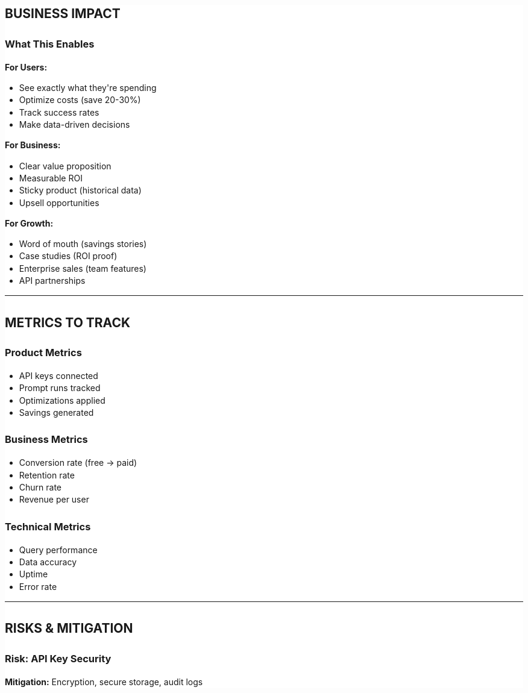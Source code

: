 
## BUSINESS IMPACT

### What This Enables

**For Users:**
- See exactly what they're spending
- Optimize costs (save 20-30%)
- Track success rates
- Make data-driven decisions

**For Business:**
- Clear value proposition
- Measurable ROI
- Sticky product (historical data)
- Upsell opportunities

**For Growth:**
- Word of mouth (savings stories)
- Case studies (ROI proof)
- Enterprise sales (team features)
- API partnerships

---

## METRICS TO TRACK

### Product Metrics
- API keys connected
- Prompt runs tracked
- Optimizations applied
- Savings generated

### Business Metrics
- Conversion rate (free → paid)
- Retention rate
- Churn rate
- Revenue per user

### Technical Metrics
- Query performance
- Data accuracy
- Uptime
- Error rate

---

## RISKS & MITIGATION

### Risk: API Key Security
**Mitigation:** Encryption, secure storage, audit logs
